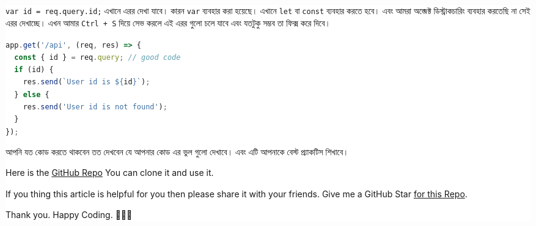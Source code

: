 `var id = req.query.id;` এখানে এরর দেখা যাবে। কারন `var` ব্যবহার করা হয়েছে। এখানে `let` বা `const` ব্যবহার করতে হবে। এবং আমরা অব্জেক্ট ডিস্ট্রাকচারিং ব্যবহার করতেছি না সেই এরর দেখাচ্ছে। এখন আমার `Ctrl + S` দিয়ে সেভ করলে এই এরর গুলো চলে যাবে এবং যতটুকু সম্ভব তা ফিক্স করে দিবে।

```js
app.get('/api', (req, res) => {
  const { id } = req.query; // good code
  if (id) {
    res.send(`User id is ${id}`);
  } else {
    res.send('User id is not found');
  }
});
```

আপনি যত কোড করতে থাকবেন তত দেখবেন যে আপনার কোড এর ভুল গুলো দেখাবে। এবং এটি আপনাকে বেস্ট প্র্যাকটিস শিখাবে।

Here is the [GitHub Repo](https://github.com/tushar-454/Project-Setup) You can clone it and use it.

If you thing this article is helpful for you then please share it with your friends. Give me a GitHub Star [for this Repo](https://github.com/tushar-454/Project-Setup).

Thank you. Happy Coding. 🚀🚀🚀
